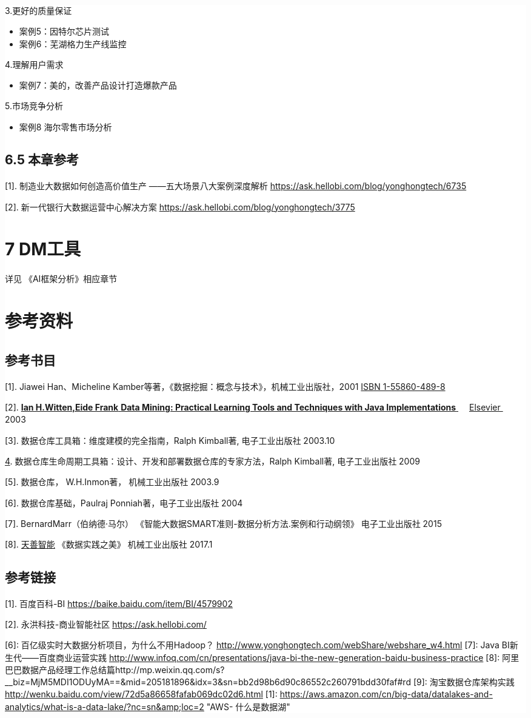 3.更好的质量保证
*  案例5：因特尔芯片测试
*  案例6：芜湖格力生产线监控

4.理解用户需求
*  案例7：美的，改善产品设计打造爆款产品

5.市场竞争分析
*  案例8 海尔零售市场分析

 

## 6.5   本章参考

[1].   制造业大数据如何创造高价值生产 ——五大场景八大案例深度解析 https://ask.hellobi.com/blog/yonghongtech/6735

[2].   新一代银行大数据运营中心解决方案 https://ask.hellobi.com/blog/yonghongtech/3775



# 7  DM工具

详见 《AI框架分析》相应章节



# 参考资料

## 参考书目

[1].   Jiawei Han、Micheline Kamber等著，《数据挖掘：概念与技术》，机械工业出版社，2001  [ISBN 1-55860-489-8](http://zh.wikipedia.org/zh-cn/Special:网络书源/1558604898)

[2].   [**Ian H.Witten,Eide Frank** ](http://www.china-pub.com/s/?key1=%a3%a8%d0%c2%ce%f7%c0%bc%a3%a9Ian+H.Witten%2cEide+Frank) [**Data Mining: Practical Learning Tools and Techniques with Java Implementations** ](http://www.amazon.com/exec/obidos/ASIN/1558605525/qid%3D1066016823/sr%3D11-1/ref%3Dsr_11_1/104-7761378-9162309)　 [Elsevier ](http://www.china-pub.com/s/?key1=Elsevier)　2003

[3].   数据仓库工具箱：维度建模的完全指南，Ralph Kimball著, 电子工业出版社 2003.10

[4].   数据仓库生命周期工具箱：设计、开发和部署数据仓库的专家方法，Ralph Kimball著, 电子工业出版社 2009

[5].   数据仓库， W.H.Inmon著，    机械工业出版社 2003.9

[6].   数据仓库基础，Paulraj Ponniah著，电子工业出版社 2004

[7].   BernardMarr（伯纳德·马尔） 《智能大数据SMART准则-数据分析方法.案例和行动纲领》 电子工业出版社 2015

[8].   [天善智能](https://book.douban.com/search/天善智能) 《数据实践之美》 机械工业出版社 2017.1

 

## 参考链接

[1].   百度百科-BI https://baike.baidu.com/item/BI/4579902 

[2].   永洪科技-商业智能社区 https://ask.hellobi.com/


[4]: http://www.chinakdd.com/ "CHINA KDD"
[6]: 百亿级实时大数据分析项目，为什么不用Hadoop？ http://www.yonghongtech.com/webShare/webshare_w4.html 
[7]:   Java BI新生代——百度商业运营实践 http://www.infoq.com/cn/presentations/java-bi-the-new-generation-baidu-business-practice
[8]:   阿里巴巴数据产品经理工作总结篇http://mp.weixin.qq.com/s?__biz=MjM5MDI1ODUyMA==&mid=205181896&idx=3&sn=bb2d98b6d90c86552c260791bdd30faf#rd
[9]:   淘宝数据仓库架构实践 http://wenku.baidu.com/view/72d5a86658fafab069dc02d6.html
[1]: https://aws.amazon.com/cn/big-data/datalakes-and-analytics/what-is-a-data-lake/?nc=sn&amp;loc=2	"AWS-  什么是数据湖"